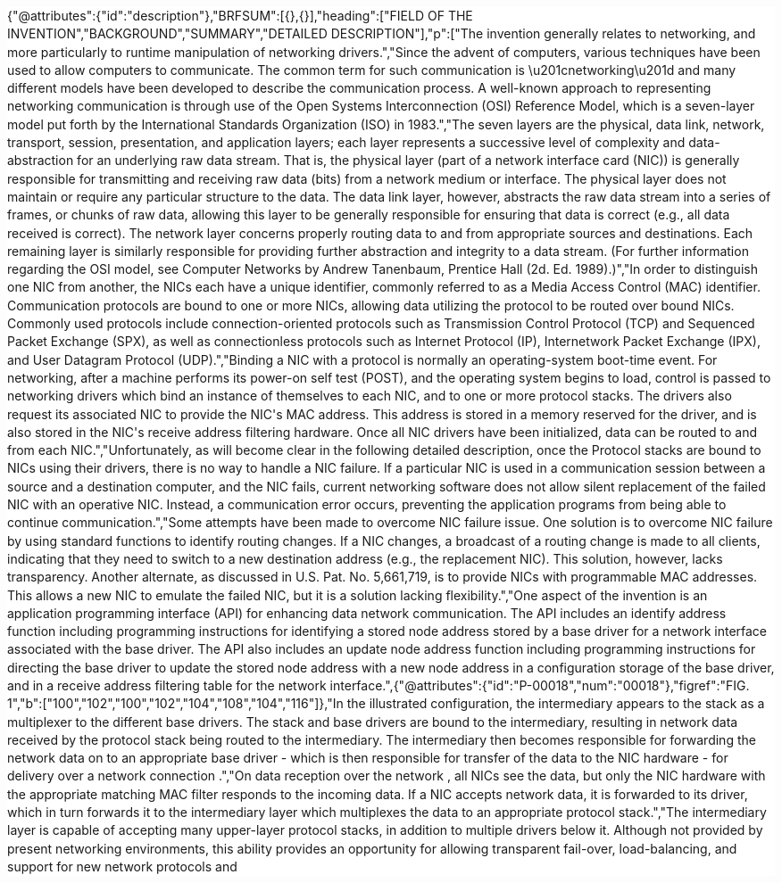 {"@attributes":{"id":"description"},"BRFSUM":[{},{}],"heading":["FIELD OF THE INVENTION","BACKGROUND","SUMMARY","DETAILED DESCRIPTION"],"p":["The invention generally relates to networking, and more particularly to runtime manipulation of networking drivers.","Since the advent of computers, various techniques have been used to allow computers to communicate. The common term for such communication is \u201cnetworking\u201d and many different models have been developed to describe the communication process. A well-known approach to representing networking communication is through use of the Open Systems Interconnection (OSI) Reference Model, which is a seven-layer model put forth by the International Standards Organization (ISO) in 1983.","The seven layers are the physical, data link, network, transport, session, presentation, and application layers; each layer represents a successive level of complexity and data-abstraction for an underlying raw data stream. That is, the physical layer (part of a network interface card (NIC)) is generally responsible for transmitting and receiving raw data (bits) from a network medium or interface. The physical layer does not maintain or require any particular structure to the data. The data link layer, however, abstracts the raw data stream into a series of frames, or chunks of raw data, allowing this layer to be generally responsible for ensuring that data is correct (e.g., all data received is correct). The network layer concerns properly routing data to and from appropriate sources and destinations. Each remaining layer is similarly responsible for providing further abstraction and integrity to a data stream. (For further information regarding the OSI model, see Computer Networks by Andrew Tanenbaum, Prentice Hall (2d. Ed. 1989).)","In order to distinguish one NIC from another, the NICs each have a unique identifier, commonly referred to as a Media Access Control (MAC) identifier. Communication protocols are bound to one or more NICs, allowing data utilizing the protocol to be routed over bound NICs. Commonly used protocols include connection-oriented protocols such as Transmission Control Protocol (TCP) and Sequenced Packet Exchange (SPX), as well as connectionless protocols such as Internet Protocol (IP), Internetwork Packet Exchange (IPX), and User Datagram Protocol (UDP).","Binding a NIC with a protocol is normally an operating-system boot-time event. For networking, after a machine performs its power-on self test (POST), and the operating system begins to load, control is passed to networking drivers which bind an instance of themselves to each NIC, and to one or more protocol stacks. The drivers also request its associated NIC to provide the NIC's MAC address. This address is stored in a memory reserved for the driver, and is also stored in the NIC's receive address filtering hardware. Once all NIC drivers have been initialized, data can be routed to and from each NIC.","Unfortunately, as will become clear in the following detailed description, once the Protocol stacks are bound to NICs using their drivers, there is no way to handle a NIC failure. If a particular NIC is used in a communication session between a source and a destination computer, and the NIC fails, current networking software does not allow silent replacement of the failed NIC with an operative NIC. Instead, a communication error occurs, preventing the application programs from being able to continue communication.","Some attempts have been made to overcome NIC failure issue. One solution is to overcome NIC failure by using standard functions to identify routing changes. If a NIC changes, a broadcast of a routing change is made to all clients, indicating that they need to switch to a new destination address (e.g., the replacement NIC). This solution, however, lacks transparency. Another alternate, as discussed in U.S. Pat. No. 5,661,719, is to provide NICs with programmable MAC addresses. This allows a new NIC to emulate the failed NIC, but it is a solution lacking flexibility.","One aspect of the invention is an application programming interface (API) for enhancing data network communication. The API includes an identify address function including programming instructions for identifying a stored node address stored by a base driver for a network interface associated with the base driver. The API also includes an update node address function including programming instructions for directing the base driver to update the stored node address with a new node address in a configuration storage of the base driver, and in a receive address filtering table for the network interface.",{"@attributes":{"id":"P-00018","num":"00018"},"figref":"FIG. 1","b":["100","102","100","102","104","108","104","116"]},"In the illustrated configuration, the intermediary  appears to the stack  as a multiplexer to the different base drivers. The stack and base drivers are bound to the intermediary, resulting in network data received by the protocol stack being routed to the intermediary. The intermediary then becomes responsible for forwarding the network data on to an appropriate base driver - which is then responsible for transfer of the data to the NIC hardware - for delivery over a network connection .","On data reception over the network , all NICs see the data, but only the NIC hardware with the appropriate matching MAC filter responds to the incoming data. If a NIC accepts network data, it is forwarded to its driver, which in turn forwards it to the intermediary layer which multiplexes the data to an appropriate protocol stack.","The intermediary layer is capable of accepting many upper-layer protocol stacks, in addition to multiple drivers below it. Although not provided by present networking environments, this ability provides an opportunity for allowing transparent fail-over, load-balancing, and support for new network protocols and